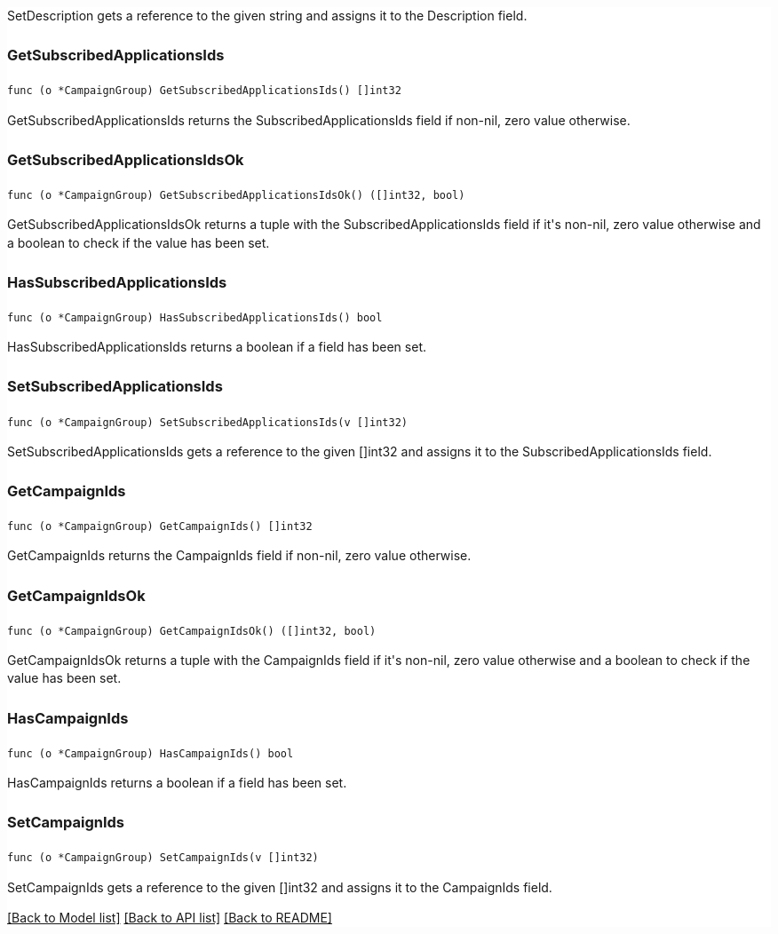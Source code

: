 SetDescription gets a reference to the given string and assigns it to the Description field.

### GetSubscribedApplicationsIds

`func (o *CampaignGroup) GetSubscribedApplicationsIds() []int32`

GetSubscribedApplicationsIds returns the SubscribedApplicationsIds field if non-nil, zero value otherwise.

### GetSubscribedApplicationsIdsOk

`func (o *CampaignGroup) GetSubscribedApplicationsIdsOk() ([]int32, bool)`

GetSubscribedApplicationsIdsOk returns a tuple with the SubscribedApplicationsIds field if it's non-nil, zero value otherwise
and a boolean to check if the value has been set.

### HasSubscribedApplicationsIds

`func (o *CampaignGroup) HasSubscribedApplicationsIds() bool`

HasSubscribedApplicationsIds returns a boolean if a field has been set.

### SetSubscribedApplicationsIds

`func (o *CampaignGroup) SetSubscribedApplicationsIds(v []int32)`

SetSubscribedApplicationsIds gets a reference to the given []int32 and assigns it to the SubscribedApplicationsIds field.

### GetCampaignIds

`func (o *CampaignGroup) GetCampaignIds() []int32`

GetCampaignIds returns the CampaignIds field if non-nil, zero value otherwise.

### GetCampaignIdsOk

`func (o *CampaignGroup) GetCampaignIdsOk() ([]int32, bool)`

GetCampaignIdsOk returns a tuple with the CampaignIds field if it's non-nil, zero value otherwise
and a boolean to check if the value has been set.

### HasCampaignIds

`func (o *CampaignGroup) HasCampaignIds() bool`

HasCampaignIds returns a boolean if a field has been set.

### SetCampaignIds

`func (o *CampaignGroup) SetCampaignIds(v []int32)`

SetCampaignIds gets a reference to the given []int32 and assigns it to the CampaignIds field.


[[Back to Model list]](../README.md#documentation-for-models) [[Back to API list]](../README.md#documentation-for-api-endpoints) [[Back to README]](../README.md)


